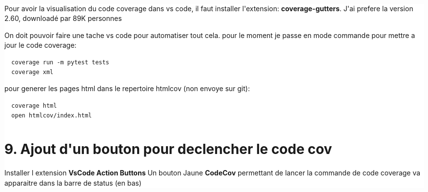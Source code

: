 Pour avoir la visualisation du code coverage dans vs code, il faut installer l'extension:
  **coverage-gutters**. J'ai prefere la version 2.60, downloadé par 89K personnes

On doit pouvoir faire une tache vs code pour automatiser tout cela.
pour le moment je passe en mode commande pour mettre a jour le code coverage:

``` shell
  coverage run -m pytest tests
  coverage xml
```

pour generer les pages html dans le repertoire htmlcov (non envoye sur git):
``` shell
  coverage html
  open htmlcov/index.html
````

# 9. Ajout d'un bouton pour declencher le code cov
Installer l extension **VsCode Action Buttons**
Un bouton Jaune **CodeCov** permettant de lancer la commande de code coverage va apparaitre dans la barre de status (en bas)
